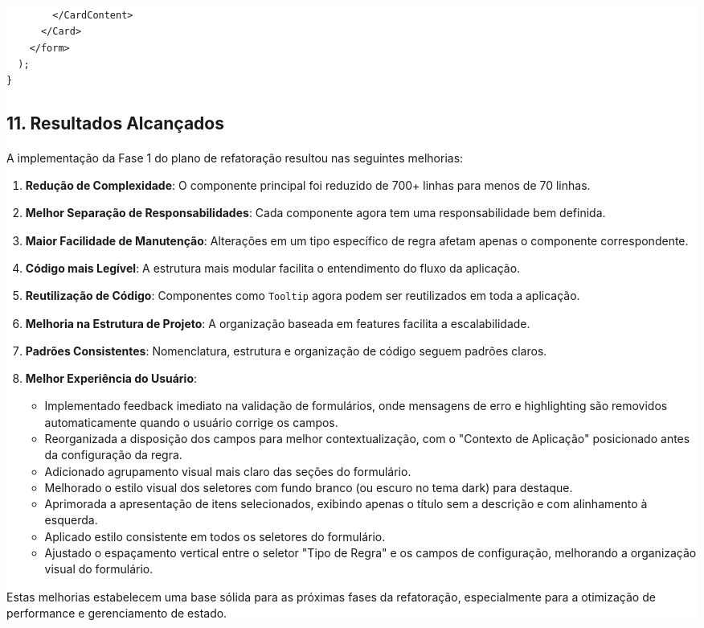 ```tsx
        </CardContent>
      </Card>
    </form>
  );
}
```

## 11. Resultados Alcançados

A implementação da Fase 1 do plano de refatoração resultou nas seguintes melhorias:

1. **Redução de Complexidade**: O componente principal foi reduzido de 700+ linhas para menos de 70 linhas.

2. **Melhor Separação de Responsabilidades**: Cada componente agora tem uma responsabilidade bem definida.

3. **Maior Facilidade de Manutenção**: Alterações em um tipo específico de regra afetam apenas o componente correspondente.

4. **Código mais Legível**: A estrutura mais modular facilita o entendimento do fluxo da aplicação.

5. **Reutilização de Código**: Componentes como `Tooltip` agora podem ser reutilizados em toda a aplicação.

6. **Melhoria na Estrutura de Projeto**: A organização baseada em features facilita a escalabilidade.

7. **Padrões Consistentes**: Nomenclatura, estrutura e organização de código seguem padrões claros.

8. **Melhor Experiência do Usuário**: 
   - Implementado feedback imediato na validação de formulários, onde mensagens de erro e highlighting são removidos automaticamente quando o usuário corrige os campos.
   - Reorganizada a disposição dos campos para melhor contextualização, com o "Contexto de Aplicação" posicionado antes da configuração da regra.
   - Adicionado agrupamento visual mais claro das seções do formulário.
   - Melhorado o estilo visual dos seletores com fundo branco (ou escuro no tema dark) para destaque.
   - Aprimorada a apresentação de itens selecionados, exibindo apenas o título sem a descrição e com alinhamento à esquerda.
   - Aplicado estilo consistente em todos os seletores do formulário.
   - Ajustado o espaçamento vertical entre o seletor "Tipo de Regra" e os campos de configuração, melhorando a organização visual do formulário.

Estas melhorias estabelecem uma base sólida para as próximas fases da refatoração, especialmente para a otimização de performance e gerenciamento de estado.
